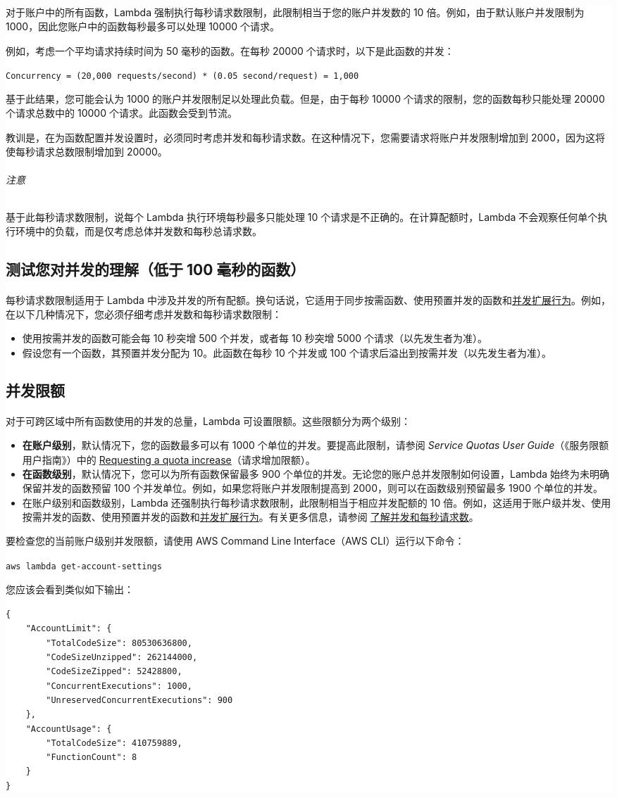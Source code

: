 对于账户中的所有函数，Lambda 强制执行每秒请求数限制，此限制相当于您的账户并发数的 10 倍。例如，由于默认账户并发限制为 1000，因此您账户中的函数每秒最多可以处理 10000 个请求。

例如，考虑一个平均请求持续时间为 50 毫秒的函数。在每秒 20000 个请求时，以下是此函数的并发：

```
Concurrency = (20,000 requests/second) * (0.05 second/request) = 1,000
```

基于此结果，您可能会认为 1000 的账户并发限制足以处理此负载。但是，由于每秒 10000 个请求的限制，您的函数每秒只能处理 20000 个请求总数中的 10000 个请求。此函数会受到节流。

教训是，在为函数配置并发设置时，必须同时考虑并发和每秒请求数。在这种情况下，您需要请求将账户并发限制增加到 2000，因为这将使每秒请求总数限制增加到 20000。



###### 注意

基于此每秒请求数限制，说每个 Lambda 执行环境每秒最多只能处理 10 个请求是不正确的。在计算配额时，Lambda 不会观察任何单个执行环境中的负载，而是仅考虑总体并发数和每秒总请求数。



## 测试您对并发的理解（低于 100 毫秒的函数）

每秒请求数限制适用于 Lambda 中涉及并发的所有配额。换句话说，它适用于同步按需函数、使用预置并发的函数和[并发扩展行为](https://docs.aws.amazon.com/zh_cn/lambda/latest/dg/scaling-behavior.html)。例如，在以下几种情况下，您必须仔细考虑并发数和每秒请求数限制：

- 使用按需并发的函数可能会每 10 秒突增 500 个并发，或者每 10 秒突增 5000 个请求（以先发生者为准）。
- 假设您有一个函数，其预置并发分配为 10。此函数在每秒 10 个并发或 100 个请求后溢出到按需并发（以先发生者为准）。

## 并发限额

对于可跨区域中所有函数使用的并发的总量，Lambda 可设置限额。这些限额分为两个级别：

- **在账户级别**，默认情况下，您的函数最多可以有 1000 个单位的并发。要提高此限制，请参阅 *Service Quotas User Guide*（《服务限额用户指南》）中的 [Requesting a quota increase](https://docs.aws.amazon.com/servicequotas/latest/userguide/request-quota-increase.html)（请求增加限额）。
- **在函数级别**，默认情况下，您可以为所有函数保留最多 900 个单位的并发。无论您的账户总并发限制如何设置，Lambda 始终为未明确保留并发的函数预留 100 个并发单位。例如，如果您将账户并发限制提高到 2000，则可以在函数级别预留最多 1900 个单位的并发。
- 在账户级别和函数级别，Lambda 还强制执行每秒请求数限制，此限制相当于相应并发配额的 10 倍。例如，这适用于账户级并发、使用按需并发的函数、使用预置并发的函数和[并发扩展行为](https://docs.aws.amazon.com/zh_cn/lambda/latest/dg/scaling-behavior.html)。有关更多信息，请参阅 [了解并发和每秒请求数](https://docs.aws.amazon.com/zh_cn/lambda/latest/dg/lambda-concurrency.html#concurrency-vs-requests-per-second)。

要检查您的当前账户级别并发限额，请使用 AWS Command Line Interface（AWS CLI）运行以下命令：

```
aws lambda get-account-settings
```

您应该会看到类似如下输出：

```
{
    "AccountLimit": {
        "TotalCodeSize": 80530636800,
        "CodeSizeUnzipped": 262144000,
        "CodeSizeZipped": 52428800,
        "ConcurrentExecutions": 1000,
        "UnreservedConcurrentExecutions": 900
    },
    "AccountUsage": {
        "TotalCodeSize": 410759889,
        "FunctionCount": 8
    }
}
```
